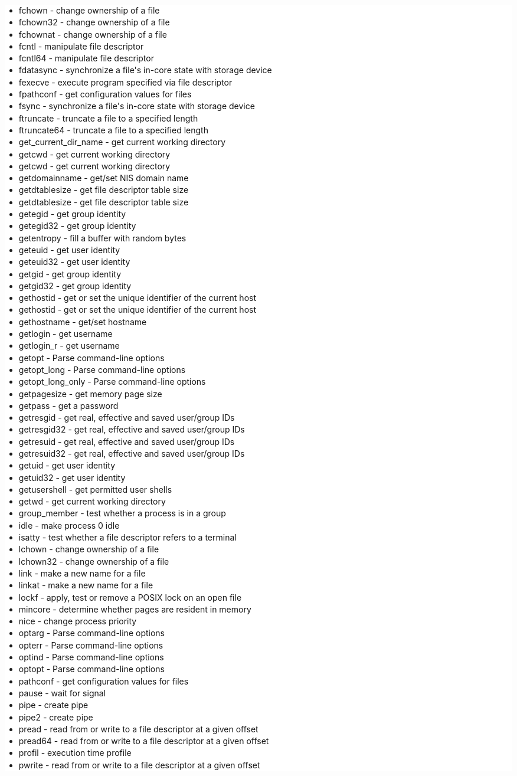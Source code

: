 - fchown - change ownership of a file
- fchown32 - change ownership of a file
- fchownat - change ownership of a file
- fcntl - manipulate file descriptor
- fcntl64 - manipulate file descriptor
- fdatasync - synchronize a file's in-core state with storage device
- fexecve - execute program specified via file descriptor
- fpathconf - get configuration values for files
- fsync - synchronize a file's in-core state with storage device
- ftruncate - truncate a file to a specified length
- ftruncate64 - truncate a file to a specified length
- get_current_dir_name - get current working directory
- getcwd - get current working directory
- getcwd - get current working directory
- getdomainname - get/set NIS domain name
- getdtablesize - get file descriptor table size
- getdtablesize - get file descriptor table size
- getegid - get group identity
- getegid32 - get group identity
- getentropy - fill a buffer with random bytes
- geteuid - get user identity
- geteuid32 - get user identity
- getgid - get group identity
- getgid32 - get group identity
- gethostid - get or set the unique identifier of the current host
- gethostid - get or set the unique identifier of the current host
- gethostname - get/set hostname
- getlogin - get username
- getlogin_r - get username
- getopt - Parse command-line options
- getopt_long - Parse command-line options
- getopt_long_only - Parse command-line options
- getpagesize - get memory page size
- getpass - get a password
- getresgid - get real, effective and saved user/group IDs
- getresgid32 - get real, effective and saved user/group IDs
- getresuid - get real, effective and saved user/group IDs
- getresuid32 - get real, effective and saved user/group IDs
- getuid - get user identity
- getuid32 - get user identity
- getusershell - get permitted user shells
- getwd - get current working directory
- group_member - test whether a process is in a group
- idle - make process 0 idle
- isatty - test whether a file descriptor refers to a terminal
- lchown - change ownership of a file
- lchown32 - change ownership of a file
- link - make a new name for a file
- linkat - make a new name for a file
- lockf - apply, test or remove a POSIX lock on an open file
- mincore - determine whether pages are resident in memory
- nice - change process priority
- optarg - Parse command-line options
- opterr - Parse command-line options
- optind - Parse command-line options
- optopt - Parse command-line options
- pathconf - get configuration values for files
- pause - wait for signal
- pipe - create pipe
- pipe2 - create pipe
- pread - read from or write to a file descriptor at a given offset
- pread64 - read from or write to a file descriptor at a given offset
- profil - execution time profile
- pwrite - read from or write to a file descriptor at a given offset